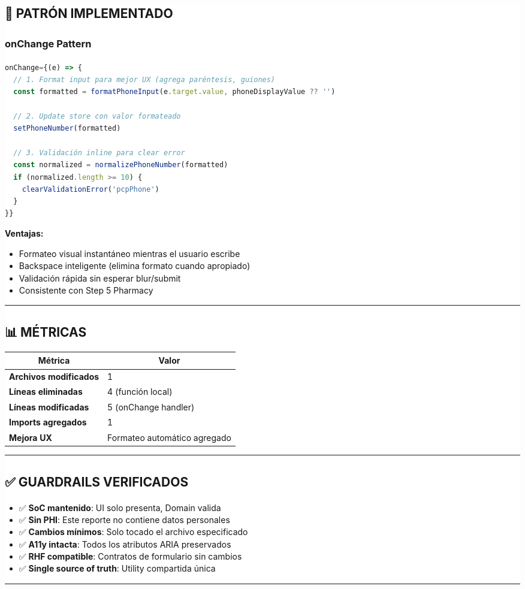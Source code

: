 
## 🎯 PATRÓN IMPLEMENTADO

### onChange Pattern
```typescript
onChange={(e) => {
  // 1. Format input para mejor UX (agrega paréntesis, guiones)
  const formatted = formatPhoneInput(e.target.value, phoneDisplayValue ?? '')

  // 2. Update store con valor formateado
  setPhoneNumber(formatted)

  // 3. Validación inline para clear error
  const normalized = normalizePhoneNumber(formatted)
  if (normalized.length >= 10) {
    clearValidationError('pcpPhone')
  }
}}
```

**Ventajas:**
- Formateo visual instantáneo mientras el usuario escribe
- Backspace inteligente (elimina formato cuando apropiado)
- Validación rápida sin esperar blur/submit
- Consistente con Step 5 Pharmacy

---

## 📊 MÉTRICAS

| Métrica | Valor |
|---------|-------|
| **Archivos modificados** | 1 |
| **Líneas eliminadas** | 4 (función local) |
| **Líneas modificadas** | 5 (onChange handler) |
| **Imports agregados** | 1 |
| **Mejora UX** | Formateo automático agregado |

---

## ✅ GUARDRAILS VERIFICADOS

- ✅ **SoC mantenido**: UI solo presenta, Domain valida
- ✅ **Sin PHI**: Este reporte no contiene datos personales
- ✅ **Cambios mínimos**: Solo tocado el archivo especificado
- ✅ **A11y intacta**: Todos los atributos ARIA preservados
- ✅ **RHF compatible**: Contratos de formulario sin cambios
- ✅ **Single source of truth**: Utility compartida única

---